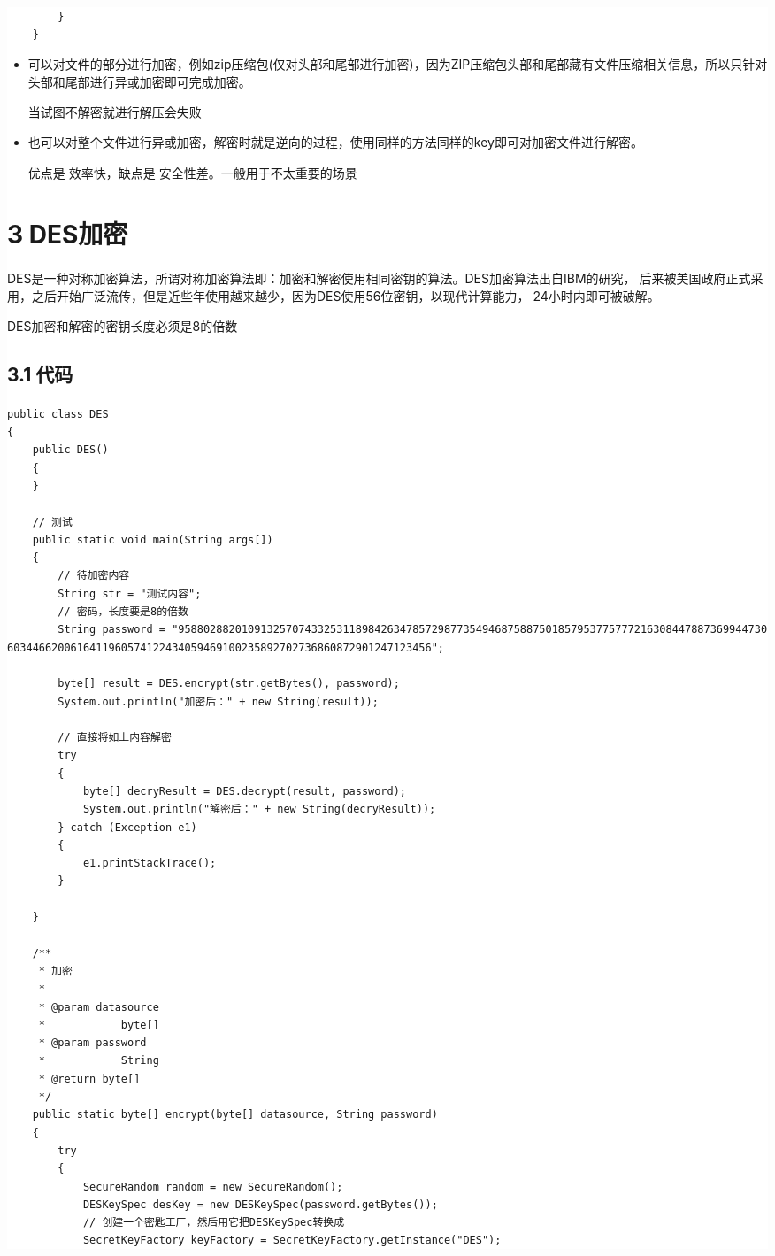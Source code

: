 	        }
	    }

- 可以对文件的部分进行加密，例如zip压缩包(仅对头部和尾部进行加密)，因为ZIP压缩包头部和尾部藏有文件压缩相关信息，所以只针对头部和尾部进行异或加密即可完成加密。

	当试图不解密就进行解压会失败

- 也可以对整个文件进行异或加密，解密时就是逆向的过程，使用同样的方法同样的key即可对加密文件进行解密。

	优点是 效率快，缺点是 安全性差。一般用于不太重要的场景

# 3 DES加密
DES是一种对称加密算法，所谓对称加密算法即：加密和解密使用相同密钥的算法。DES加密算法出自IBM的研究，
后来被美国政府正式采用，之后开始广泛流传，但是近些年使用越来越少，因为DES使用56位密钥，以现代计算能力，
24小时内即可被破解。

DES加密和解密的密钥长度必须是8的倍数

## 3.1 代码
	public class DES
	{
		public DES()
		{
		}
	
		// 测试
		public static void main(String args[])
		{
			// 待加密内容
			String str = "测试内容";
			// 密码，长度要是8的倍数
			String password = "9588028820109132570743325311898426347857298773549468758875018579537757772163084478873699447306034466200616411960574122434059469100235892702736860872901247123456";
	
			byte[] result = DES.encrypt(str.getBytes(), password);
			System.out.println("加密后：" + new String(result));
	
			// 直接将如上内容解密
			try
			{
				byte[] decryResult = DES.decrypt(result, password);
				System.out.println("解密后：" + new String(decryResult));
			} catch (Exception e1)
			{
				e1.printStackTrace();
			}
	
		}
	
		/**
		 * 加密
		 * 
		 * @param datasource
		 *            byte[]
		 * @param password
		 *            String
		 * @return byte[]
		 */
		public static byte[] encrypt(byte[] datasource, String password)
		{
			try
			{
				SecureRandom random = new SecureRandom();
				DESKeySpec desKey = new DESKeySpec(password.getBytes());
				// 创建一个密匙工厂，然后用它把DESKeySpec转换成
				SecretKeyFactory keyFactory = SecretKeyFactory.getInstance("DES");